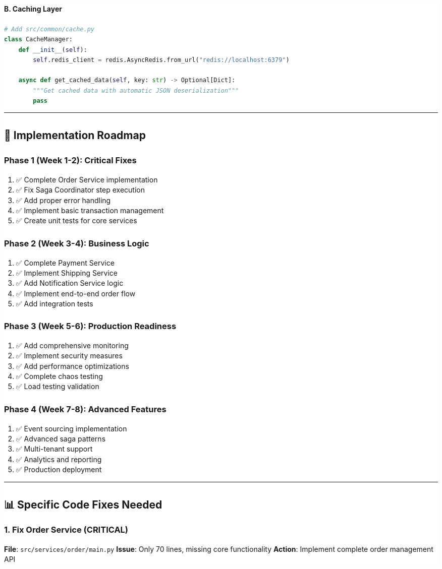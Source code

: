 #### **B. Caching Layer**
```python
# Add src/common/cache.py
class CacheManager:
    def __init__(self):
        self.redis_client = redis.AsyncRedis.from_url("redis://localhost:6379")
    
    async def get_cached_data(self, key: str) -> Optional[Dict]:
        """Get cached data with automatic JSON deserialization"""
        pass
```

---

## 🚀 **Implementation Roadmap**

### **Phase 1 (Week 1-2): Critical Fixes**
1. ✅ Complete Order Service implementation
2. ✅ Fix Saga Coordinator step execution
3. ✅ Add proper error handling
4. ✅ Implement basic transaction management
5. ✅ Create unit tests for core services

### **Phase 2 (Week 3-4): Business Logic**
1. ✅ Complete Payment Service
2. ✅ Implement Shipping Service  
3. ✅ Add Notification Service logic
4. ✅ Implement end-to-end order flow
5. ✅ Add integration tests

### **Phase 3 (Week 5-6): Production Readiness**
1. ✅ Add comprehensive monitoring
2. ✅ Implement security measures
3. ✅ Add performance optimizations
4. ✅ Complete chaos testing
5. ✅ Load testing validation

### **Phase 4 (Week 7-8): Advanced Features**
1. ✅ Event sourcing implementation
2. ✅ Advanced saga patterns
3. ✅ Multi-tenant support
4. ✅ Analytics and reporting
5. ✅ Production deployment

---

## 📊 **Specific Code Fixes Needed**

### **1. Fix Order Service (CRITICAL)**
**File**: `src/services/order/main.py`
**Issue**: Only 70 lines, missing core functionality
**Action**: Implement complete order management API

